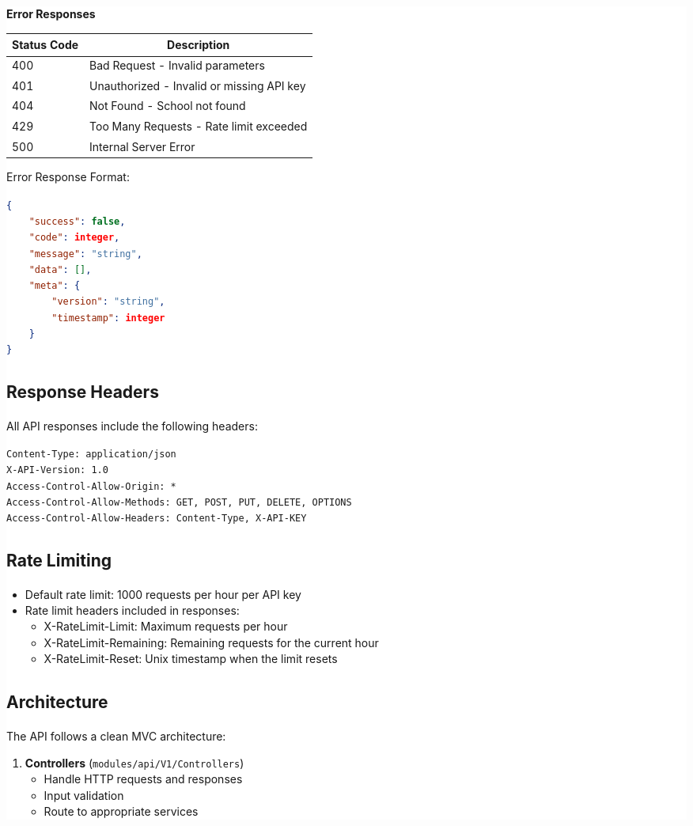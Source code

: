 **Error Responses**

| Status Code | Description |
|-------------|-------------|
| 400 | Bad Request - Invalid parameters |
| 401 | Unauthorized - Invalid or missing API key |
| 404 | Not Found - School not found |
| 429 | Too Many Requests - Rate limit exceeded |
| 500 | Internal Server Error |

Error Response Format:
```json
{
    "success": false,
    "code": integer,
    "message": "string",
    "data": [],
    "meta": {
        "version": "string",
        "timestamp": integer
    }
}
```

## Response Headers

All API responses include the following headers:

```
Content-Type: application/json
X-API-Version: 1.0
Access-Control-Allow-Origin: *
Access-Control-Allow-Methods: GET, POST, PUT, DELETE, OPTIONS
Access-Control-Allow-Headers: Content-Type, X-API-KEY
```

## Rate Limiting

- Default rate limit: 1000 requests per hour per API key
- Rate limit headers included in responses:
  - X-RateLimit-Limit: Maximum requests per hour
  - X-RateLimit-Remaining: Remaining requests for the current hour
  - X-RateLimit-Reset: Unix timestamp when the limit resets

## Architecture

The API follows a clean MVC architecture:

1. **Controllers** (`modules/api/V1/Controllers`)
   - Handle HTTP requests and responses
   - Input validation
   - Route to appropriate services
